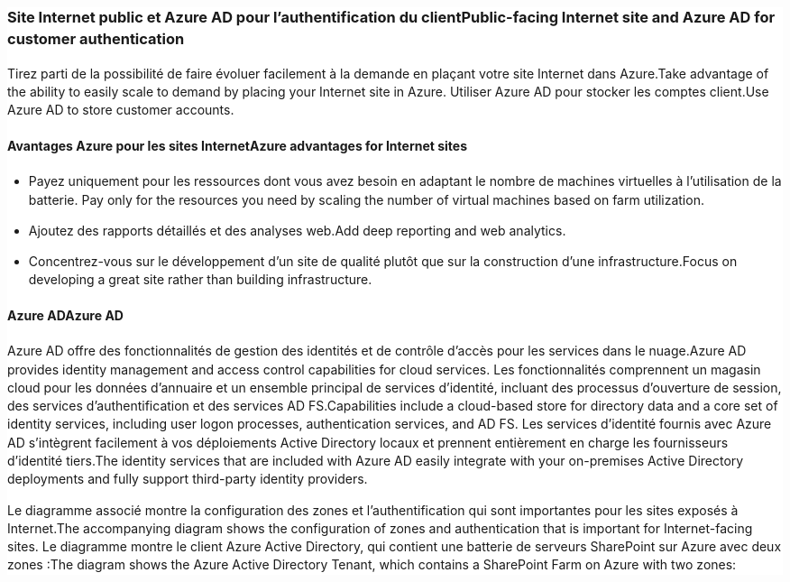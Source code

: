 ### <a name="public-facing-internet-site-and-azure-ad-for-customer-authentication"></a><span data-ttu-id="99e83-302">Site Internet public et Azure AD pour l’authentification du client</span><span class="sxs-lookup"><span data-stu-id="99e83-302">Public-facing Internet site and Azure AD for customer authentication</span></span>

<span data-ttu-id="99e83-303">Tirez parti de la possibilité de faire évoluer facilement à la demande en plaçant votre site Internet dans Azure.</span><span class="sxs-lookup"><span data-stu-id="99e83-303">Take advantage of the ability to easily scale to demand by placing your Internet site in Azure.</span></span> <span data-ttu-id="99e83-304">Utiliser Azure AD pour stocker les comptes client.</span><span class="sxs-lookup"><span data-stu-id="99e83-304">Use Azure AD to store customer accounts.</span></span> 
  
#### <a name="azure-advantages-for-internet-sites"></a><span data-ttu-id="99e83-305">Avantages Azure pour les sites Internet</span><span class="sxs-lookup"><span data-stu-id="99e83-305">Azure advantages for Internet sites</span></span>

- <span data-ttu-id="99e83-306">Payez uniquement pour les ressources dont vous avez besoin en adaptant le nombre de machines virtuelles à l’utilisation de la batterie. </span><span class="sxs-lookup"><span data-stu-id="99e83-306">Pay only for the resources you need by scaling the number of virtual machines based on farm utilization.</span></span> 
    
- <span data-ttu-id="99e83-307">Ajoutez des rapports détaillés et des analyses web.</span><span class="sxs-lookup"><span data-stu-id="99e83-307">Add deep reporting and web analytics.</span></span> 
    
- <span data-ttu-id="99e83-308">Concentrez-vous sur le développement d’un site de qualité plutôt que sur la construction d’une infrastructure.</span><span class="sxs-lookup"><span data-stu-id="99e83-308">Focus on developing a great site rather than building infrastructure.</span></span> 
    
#### <a name="azure-ad"></a><span data-ttu-id="99e83-309">Azure AD</span><span class="sxs-lookup"><span data-stu-id="99e83-309">Azure AD</span></span>

<span data-ttu-id="99e83-310">Azure AD offre des fonctionnalités de gestion des identités et de contrôle d’accès pour les services dans le nuage.</span><span class="sxs-lookup"><span data-stu-id="99e83-310">Azure AD provides identity management and access control capabilities for cloud services.</span></span> <span data-ttu-id="99e83-311">Les fonctionnalités comprennent un magasin cloud pour les données d’annuaire et un ensemble principal de services d’identité, incluant des processus d’ouverture de session, des services d’authentification et des services AD FS.</span><span class="sxs-lookup"><span data-stu-id="99e83-311">Capabilities include a cloud-based store for directory data and a core set of identity services, including user logon processes, authentication services, and AD FS.</span></span> <span data-ttu-id="99e83-312">Les services d’identité fournis avec Azure AD s’intègrent facilement à vos déploiements Active Directory locaux et prennent entièrement en charge les fournisseurs d’identité tiers.</span><span class="sxs-lookup"><span data-stu-id="99e83-312">The identity services that are included with Azure AD easily integrate with your on-premises Active Directory deployments and fully support third-party identity providers.</span></span> 
  
<span data-ttu-id="99e83-313">Le diagramme associé montre la configuration des zones et l’authentification qui sont importantes pour les sites exposés à Internet.</span><span class="sxs-lookup"><span data-stu-id="99e83-313">The accompanying diagram shows the configuration of zones and authentication that is important for Internet-facing sites.</span></span> <span data-ttu-id="99e83-314">Le diagramme montre le client Azure Active Directory, qui contient une batterie de serveurs SharePoint sur Azure avec deux zones :</span><span class="sxs-lookup"><span data-stu-id="99e83-314">The diagram shows the Azure Active Directory Tenant, which contains a SharePoint Farm on Azure with two zones:</span></span> 
  